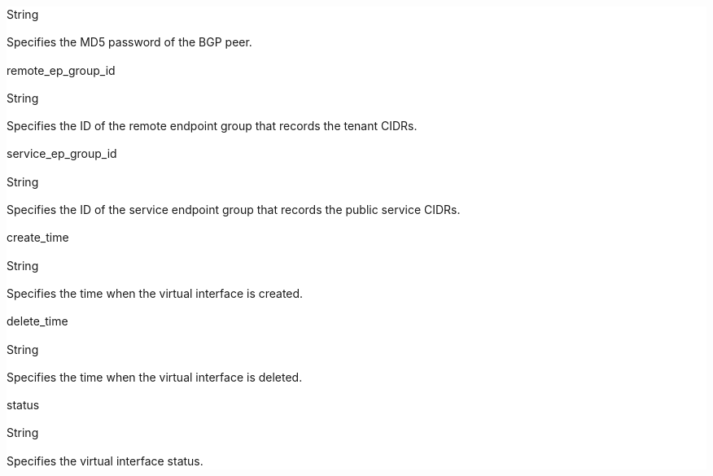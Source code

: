 <td class="cellrowborder" valign="top" width="28.999999999999996%" headers="mcps1.1.4.1.2 "><p id="p43941858143546"><a name="p43941858143546"></a><a name="p43941858143546"></a>String</p>
</td>
<td class="cellrowborder" valign="top" width="48%" headers="mcps1.1.4.1.3 "><p id="p38906626143546"><a name="p38906626143546"></a><a name="p38906626143546"></a>Specifies the MD5 password of the BGP peer.</p>
</td>
</tr>
<tr id="row54977426143546"><td class="cellrowborder" valign="top" width="23%" headers="mcps1.1.4.1.1 "><p id="p5096015143546"><a name="p5096015143546"></a><a name="p5096015143546"></a>remote_ep_group_id</p>
</td>
<td class="cellrowborder" valign="top" width="28.999999999999996%" headers="mcps1.1.4.1.2 "><p id="p51775955143546"><a name="p51775955143546"></a><a name="p51775955143546"></a>String</p>
</td>
<td class="cellrowborder" valign="top" width="48%" headers="mcps1.1.4.1.3 "><p id="p55585133143546"><a name="p55585133143546"></a><a name="p55585133143546"></a>Specifies the ID of the remote endpoint group that records the tenant CIDRs.</p>
</td>
</tr>
<tr id="row32539190143546"><td class="cellrowborder" valign="top" width="23%" headers="mcps1.1.4.1.1 "><p id="p19542158143546"><a name="p19542158143546"></a><a name="p19542158143546"></a>service_ep_group_id</p>
</td>
<td class="cellrowborder" valign="top" width="28.999999999999996%" headers="mcps1.1.4.1.2 "><p id="p45749592143546"><a name="p45749592143546"></a><a name="p45749592143546"></a>String</p>
</td>
<td class="cellrowborder" valign="top" width="48%" headers="mcps1.1.4.1.3 "><p id="p33407370143546"><a name="p33407370143546"></a><a name="p33407370143546"></a>Specifies the ID of the service endpoint group that records the public service CIDRs.</p>
</td>
</tr>
<tr id="row2152096161637"><td class="cellrowborder" valign="top" width="23%" headers="mcps1.1.4.1.1 "><p id="p26810415161640"><a name="p26810415161640"></a><a name="p26810415161640"></a>create_time</p>
</td>
<td class="cellrowborder" valign="top" width="28.999999999999996%" headers="mcps1.1.4.1.2 "><p id="p12233240161640"><a name="p12233240161640"></a><a name="p12233240161640"></a>String</p>
</td>
<td class="cellrowborder" valign="top" width="48%" headers="mcps1.1.4.1.3 "><p id="p56556788161640"><a name="p56556788161640"></a><a name="p56556788161640"></a>Specifies the time when the virtual interface is created.</p>
</td>
</tr>
<tr id="row32718554171555"><td class="cellrowborder" valign="top" width="23%" headers="mcps1.1.4.1.1 "><p id="p5120253317162"><a name="p5120253317162"></a><a name="p5120253317162"></a>delete_time</p>
</td>
<td class="cellrowborder" valign="top" width="28.999999999999996%" headers="mcps1.1.4.1.2 "><p id="p5376451317162"><a name="p5376451317162"></a><a name="p5376451317162"></a>String</p>
</td>
<td class="cellrowborder" valign="top" width="48%" headers="mcps1.1.4.1.3 "><p id="p2478359417162"><a name="p2478359417162"></a><a name="p2478359417162"></a>Specifies the time when the virtual interface is deleted.</p>
</td>
</tr>
<tr id="row3274315019446"><td class="cellrowborder" valign="top" width="23%" headers="mcps1.1.4.1.1 "><p id="p5495181219448"><a name="p5495181219448"></a><a name="p5495181219448"></a>status</p>
</td>
<td class="cellrowborder" valign="top" width="28.999999999999996%" headers="mcps1.1.4.1.2 "><p id="p2191175019448"><a name="p2191175019448"></a><a name="p2191175019448"></a>String</p>
</td>
<td class="cellrowborder" valign="top" width="48%" headers="mcps1.1.4.1.3 "><p id="p54377194155258"><a name="p54377194155258"></a><a name="p54377194155258"></a>Specifies the virtual interface status.</p>